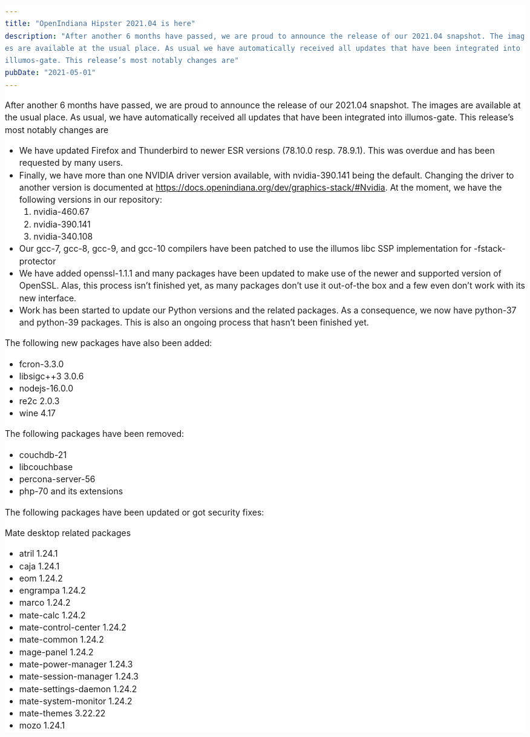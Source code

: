 ```yaml
---
title: "OpenIndiana Hipster 2021.04 is here"
description: "After another 6 months have passed, we are proud to announce the release of our 2021.04 snapshot. The images are available at the usual place. As usual we have automatically received all updates that have been integrated into illumos-gate. This release’s most notably changes are"
pubDate: "2021-05-01"
---
```


After another 6 months have passed, we are proud to announce the release of our 2021.04 snapshot. The images are available at the usual place. 
As usual, we have automatically received all updates that have been integrated into illumos-gate. This release’s most notably changes are

- We have updated Firefox and Thunderbird to newer ESR versions (78.10.0 resp. 78.9.1). This was overdue and has been requested by many users.
- Finally, we have more than one NVIDIA driver version available, with nvidia-390.141 being the default. 
	Changing the driver to another version is documented at https://docs.openindiana.org/dev/graphics-stack/#Nvidia. At the moment, we have the following versions in 
	our repository:
	1. nvidia-460.67
	2. nvidia-390.141
	3. nvidia-340.108
- Our gcc-7, gcc-8, gcc-9, and gcc-10 compilers have been patched to use the illumos libc SSP implementation for -fstack-protector
- We have added openssl-1.1.1 and many packages have been updated to make use of the newer and supported version of OpenSSL. Alas, this process isn’t finished yet, as many packages don’t use it out-of-the box and a few even don’t work with its new interface.
- Work has been started to update our Python versions and the related packages. As a consequence, we now have python-37 and python-39 packages. This is also an ongoing process that hasn’t been finished yet.

The following new packages have also been added:

- fcron-3.3.0
- libsigc++3 3.0.6
- nodejs-16.0.0
- re2c 2.0.3
- wine 4.17

The following packages have been removed:

- couchdb-21
- libcouchbase
- percona-server-56
- php-70 and its extensions

The following packages have been updated or got security fixes:

Mate desktop related packages
- atril 1.24.1
- caja 1.24.1
- eom 1.24.2
- engrampa 1.24.2
- marco 1.24.2
- mate-calc 1.24.2
- mate-control-center 1.24.2
- mate-common 1.24.2
- mage-panel 1.24.2
- mate-power-manager 1.24.3
- mate-session-manager 1.24.3
- mate-settings-daemon 1.24.2
- mate-system-monitor 1.24.2
- mate-themes 3.22.22
- mozo 1.24.1